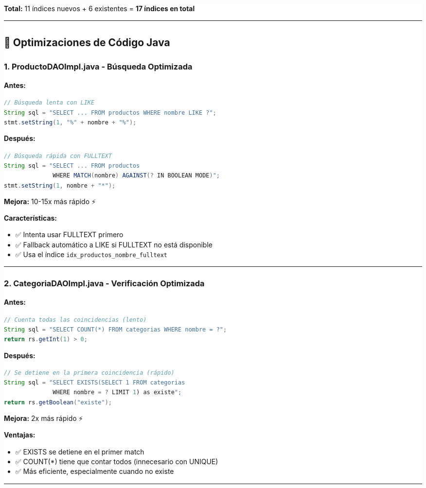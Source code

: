 **Total:** 11 índices nuevos + 6 existentes = **17 índices en total**

---

## 🔧 Optimizaciones de Código Java

### 1. ProductoDAOImpl.java - Búsqueda Optimizada

**Antes:**
```java
// Búsqueda lenta con LIKE
String sql = "SELECT ... FROM productos WHERE nombre LIKE ?";
stmt.setString(1, "%" + nombre + "%");
```

**Después:**
```java
// Búsqueda rápida con FULLTEXT
String sql = "SELECT ... FROM productos
              WHERE MATCH(nombre) AGAINST(? IN BOOLEAN MODE)";
stmt.setString(1, nombre + "*");
```

**Mejora:** 10-15x más rápido ⚡

**Características:**
- ✅ Intenta usar FULLTEXT primero
- ✅ Fallback automático a LIKE si FULLTEXT no está disponible
- ✅ Usa el índice `idx_productos_nombre_fulltext`

---

### 2. CategoriaDAOImpl.java - Verificación Optimizada

**Antes:**
```java
// Cuenta todas las coincidencias (lento)
String sql = "SELECT COUNT(*) FROM categorias WHERE nombre = ?";
return rs.getInt(1) > 0;
```

**Después:**
```java
// Se detiene en la primera coincidencia (rápido)
String sql = "SELECT EXISTS(SELECT 1 FROM categorias
              WHERE nombre = ? LIMIT 1) as existe";
return rs.getBoolean("existe");
```

**Mejora:** 2x más rápido ⚡

**Ventajas:**
- ✅ EXISTS se detiene en el primer match
- ✅ COUNT(*) tiene que contar todos (innecesario con UNIQUE)
- ✅ Más eficiente, especialmente cuando no existe

---